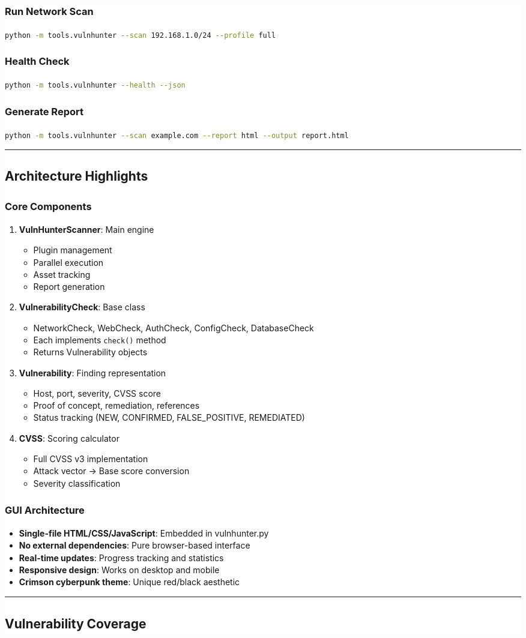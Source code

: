 ### Run Network Scan
```bash
python -m tools.vulnhunter --scan 192.168.1.0/24 --profile full
```

### Health Check
```bash
python -m tools.vulnhunter --health --json
```

### Generate Report
```bash
python -m tools.vulnhunter --scan example.com --report html --output report.html
```

---

## Architecture Highlights

### Core Components

1. **VulnHunterScanner**: Main engine
   - Plugin management
   - Parallel execution
   - Asset tracking
   - Report generation

2. **VulnerabilityCheck**: Base class
   - NetworkCheck, WebCheck, AuthCheck, ConfigCheck, DatabaseCheck
   - Each implements `check()` method
   - Returns Vulnerability objects

3. **Vulnerability**: Finding representation
   - Host, port, severity, CVSS score
   - Proof of concept, remediation, references
   - Status tracking (NEW, CONFIRMED, FALSE_POSITIVE, REMEDIATED)

4. **CVSS**: Scoring calculator
   - Full CVSS v3 implementation
   - Attack vector → Base score conversion
   - Severity classification

### GUI Architecture

- **Single-file HTML/CSS/JavaScript**: Embedded in vulnhunter.py
- **No external dependencies**: Pure browser-based interface
- **Real-time updates**: Progress tracking and statistics
- **Responsive design**: Works on desktop and mobile
- **Crimson cyberpunk theme**: Unique red/black aesthetic

---

## Vulnerability Coverage
